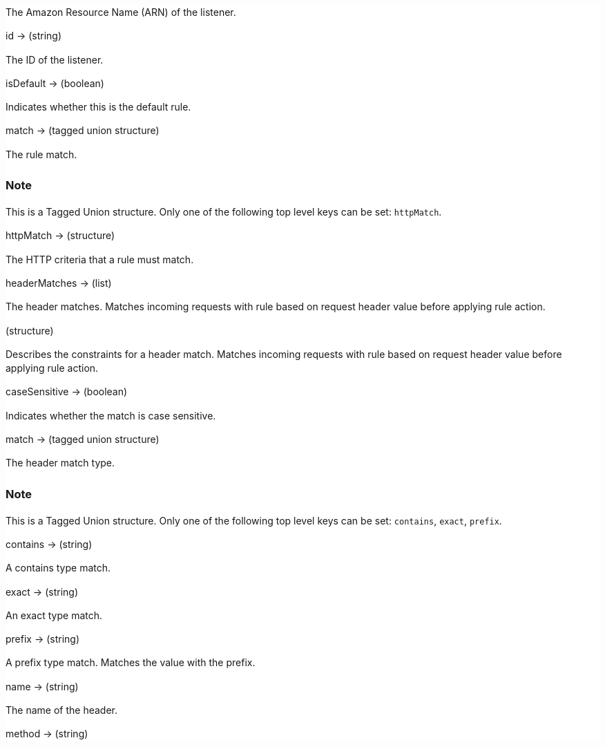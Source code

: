 The Amazon Resource Name (ARN) of the listener.

id -> (string)

The ID of the listener.

isDefault -> (boolean)

Indicates whether this is the default rule.

match -> (tagged union structure)

The rule match.

### Note

This is a Tagged Union structure. Only one of the following top level keys can be set: `httpMatch`.

httpMatch -> (structure)

The HTTP criteria that a rule must match.

headerMatches -> (list)

The header matches. Matches incoming requests with rule based on request header value before applying rule action.

(structure)

Describes the constraints for a header match. Matches incoming requests with rule based on request header value before applying rule action.

caseSensitive -> (boolean)

Indicates whether the match is case sensitive.

match -> (tagged union structure)

The header match type.

### Note

This is a Tagged Union structure. Only one of the following top level keys can be set: `contains`, `exact`, `prefix`.

contains -> (string)

A contains type match.

exact -> (string)

An exact type match.

prefix -> (string)

A prefix type match. Matches the value with the prefix.

name -> (string)

The name of the header.

method -> (string)
